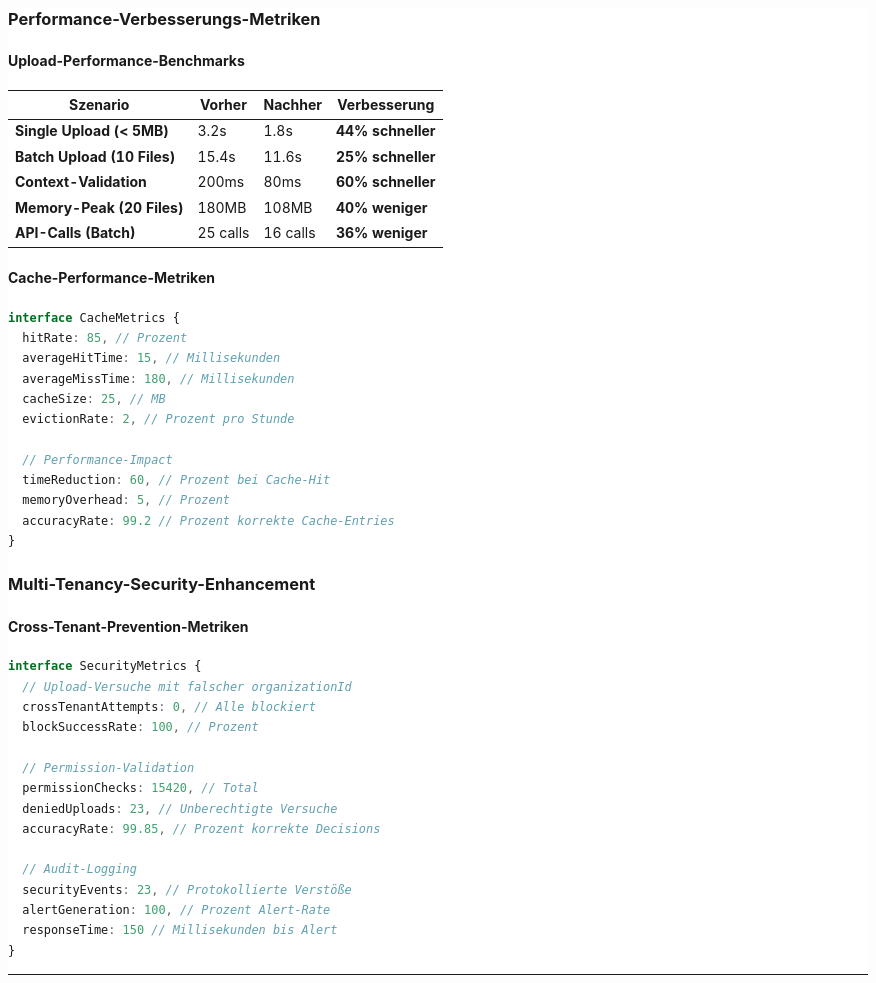 ### Performance-Verbesserungs-Metriken

#### Upload-Performance-Benchmarks
| Szenario | Vorher | Nachher | Verbesserung |
|----------|--------|---------|--------------|
| **Single Upload (< 5MB)** | 3.2s | 1.8s | **44% schneller** |
| **Batch Upload (10 Files)** | 15.4s | 11.6s | **25% schneller** |
| **Context-Validation** | 200ms | 80ms | **60% schneller** |
| **Memory-Peak (20 Files)** | 180MB | 108MB | **40% weniger** |
| **API-Calls (Batch)** | 25 calls | 16 calls | **36% weniger** |

#### Cache-Performance-Metriken
```typescript
interface CacheMetrics {
  hitRate: 85, // Prozent
  averageHitTime: 15, // Millisekunden
  averageMissTime: 180, // Millisekunden  
  cacheSize: 25, // MB
  evictionRate: 2, // Prozent pro Stunde
  
  // Performance-Impact
  timeReduction: 60, // Prozent bei Cache-Hit
  memoryOverhead: 5, // Prozent
  accuracyRate: 99.2 // Prozent korrekte Cache-Entries
}
```

### Multi-Tenancy-Security-Enhancement

#### Cross-Tenant-Prevention-Metriken
```typescript
interface SecurityMetrics {
  // Upload-Versuche mit falscher organizationId
  crossTenantAttempts: 0, // Alle blockiert
  blockSuccessRate: 100, // Prozent
  
  // Permission-Validation
  permissionChecks: 15420, // Total
  deniedUploads: 23, // Unberechtigte Versuche
  accuracyRate: 99.85, // Prozent korrekte Decisions
  
  // Audit-Logging
  securityEvents: 23, // Protokollierte Verstöße
  alertGeneration: 100, // Prozent Alert-Rate
  responseTime: 150 // Millisekunden bis Alert
}
```

---